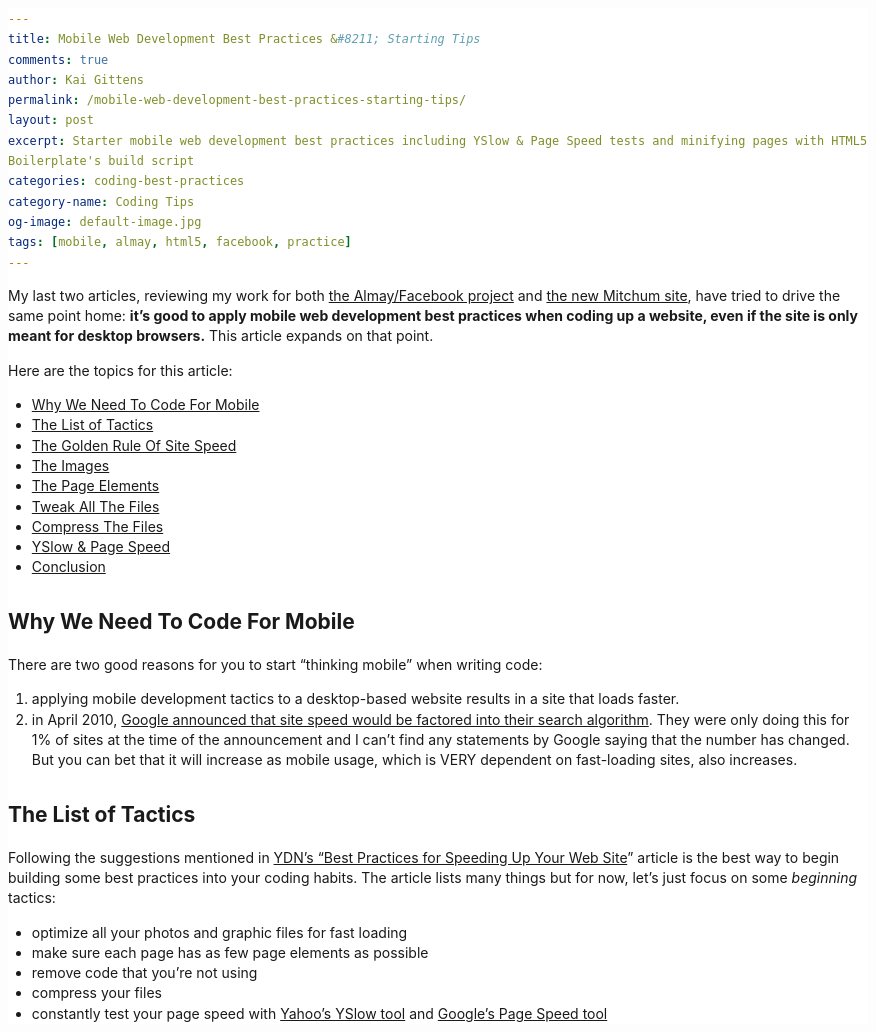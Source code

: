 ```yaml
---
title: Mobile Web Development Best Practices &#8211; Starting Tips
comments: true
author: Kai Gittens
permalink: /mobile-web-development-best-practices-starting-tips/
layout: post
excerpt: Starter mobile web development best practices including YSlow & Page Speed tests and minifying pages with HTML5 Boilerplate's build script
categories: coding-best-practices
category-name: Coding Tips
og-image: default-image.jpg
tags: [mobile, almay, html5, facebook, practice]
---
```

My last two articles, reviewing my work for both [the Almay/Facebook project][1] and [the new Mitchum site][2], have tried to drive the same point home: **it’s good to apply mobile web development best practices when coding up a website, even if the site is only meant for desktop browsers.** This article expands on that point.


Here are the topics for this article:

 [1]: http://kaidez.com/almay-facebook-page/
 [2]: http://kaidez.com/mitchum-html5-site/

*   [Why We Need To Code For Mobile][3]
*   [The List of Tactics][4]
*   [The Golden Rule Of Site Speed][5]
*   [The Images][6]
*   [The Page Elements][7]
*   [Tweak All The Files][8]
*   [Compress The Files][9]
*   [YSlow & Page Speed][10]
*   [Conclusion][11]

 [3]: #why
 [4]: #list
 [5]: #rule
 [6]: #images
 [7]: #pageElements
 [8]: #tweak
 [9]: #compress
 [10]: #ySlowPageSpeed
 [11]: #conclusion

<h2 id="why">Why We Need To Code For Mobile</h2>

There are two good reasons for you to start “thinking mobile” when writing code:

1. applying mobile development tactics to a desktop-based website results in a site that loads faster.
2. in April 2010, [Google announced that site speed would be factored into their search algorithm][12]. They were only doing this for 1% of sites at the time of the announcement and I can’t find any statements by Google saying that the number has changed. But you can bet that it will increase as mobile usage, which is VERY dependent on fast-loading sites, also increases.

 [12]: http://googlewebmastercentral.blogspot.com/2010/04/using-site-speed-in-web-search-ranking.html

<h2 id="list">The List of Tactics</h2>

Following the suggestions mentioned in [ YDN’s “Best Practices for Speeding Up Your Web Site][13]” article is the best way to begin building some best practices into your coding habits. The article lists many things but for now, let’s just focus on some *beginning* tactics:

 [13]: http://developer.yahoo.com/performance/rules.html

*   optimize all your photos and graphic files for fast loading
*   make sure each page has as few page elements as possible
*   remove code that you’re not using
*   compress your files
*   constantly test your page speed with [Yahoo’s YSlow tool][14] and [Google’s Page Speed tool][15]


 [14]: http://developer.yahoo.com/yslow/
 [15]: http://code.google.com/speed/page-speed/
 [16]: http://www.facebook.com/almay?sk=app_227757730571729
 [17]: http://www.yuiblog.com/blog/2010/07/12/mobile-browser-cache-limits-revisited/
 [19]: /img/copyArrowConcealerSprite.png
[20]: http://css-tricks.com/css-sprites/
 [21]: /img/console.png
 [22]: http://html5boilerplate.com/docs/#The-style
 [23]: http://html5boilerplate.com/docs/#Build-script
 [24]: http://optipng.sourceforge.net/
 [25]: http://jpegclub.org/jpegtran/
 [26]: /img/Yslow.png
 [27]: /img/PageSpeed.png
 [28]: http://kaidez.com/2-bad-facebook-app-things/